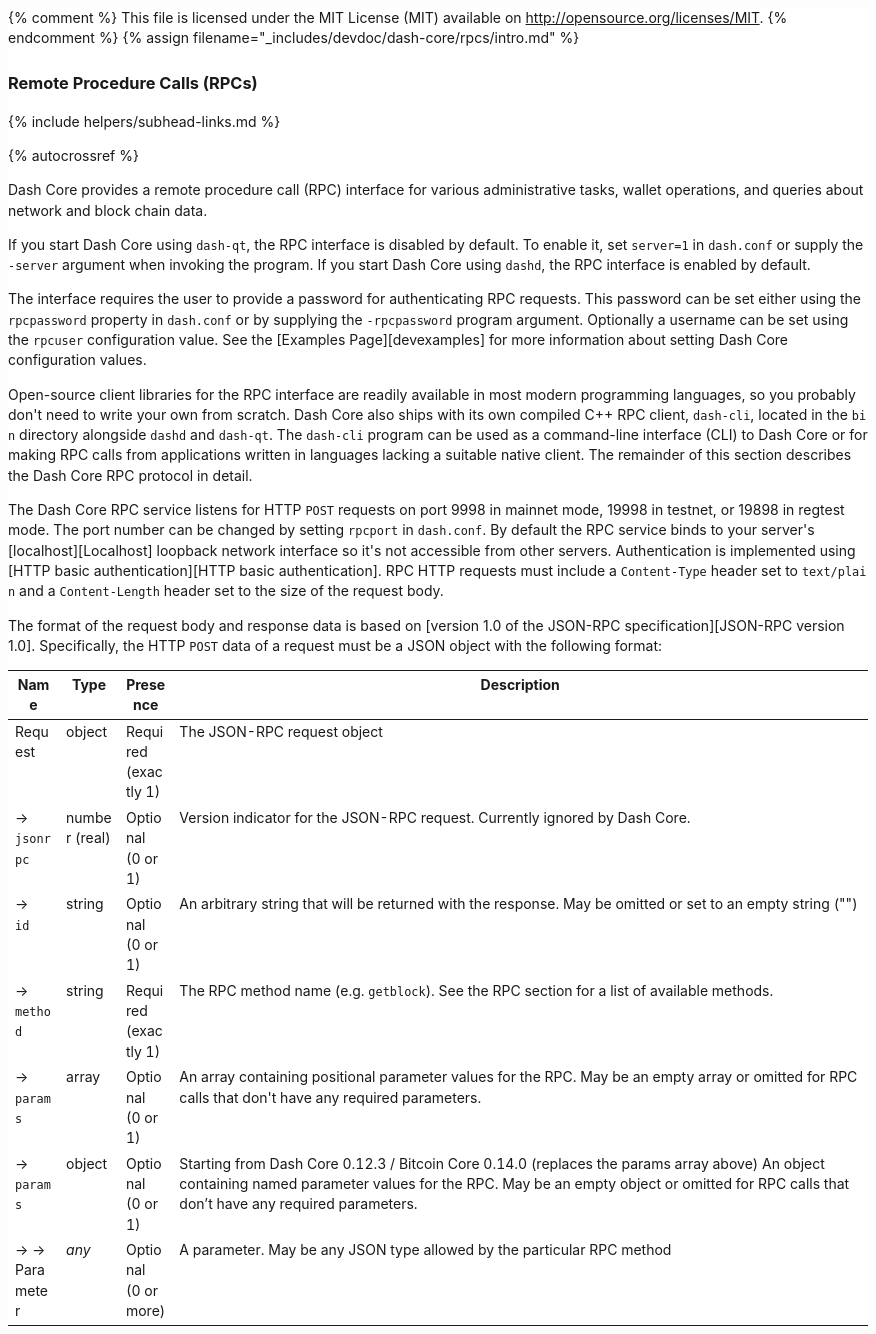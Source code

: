 {% comment %}
This file is licensed under the MIT License (MIT) available on
http://opensource.org/licenses/MIT.
{% endcomment %}
{% assign filename="_includes/devdoc/dash-core/rpcs/intro.md" %}

### Remote Procedure Calls (RPCs)
{% include helpers/subhead-links.md %}



{% autocrossref %}

Dash Core provides a remote procedure call (RPC) interface for various
administrative tasks, wallet operations, and queries about network and block
chain data.

If you start Dash Core using `dash-qt`, the RPC interface is disabled by
default. To enable it, set `server=1` in `dash.conf` or supply the `-server`
argument when invoking the program. If you start Dash Core using `dashd`,
the RPC interface is enabled by default.

The interface requires the user to provide a password for authenticating RPC
requests. This password can be set either using the `rpcpassword` property in
`dash.conf` or by supplying the `-rpcpassword` program argument. Optionally a
username can be set using the `rpcuser` configuration value. See the [Examples
Page][devexamples] for more information about setting Dash Core configuration
values.

Open-source client libraries for the RPC interface are readily available in most
modern programming languages, so you probably don't need to write your own from
scratch. Dash Core also ships with its own compiled C++ RPC client,
`dash-cli`, located in the `bin` directory alongside `dashd` and
`dash-qt`. The `dash-cli` program can be used as a command-line interface
(CLI) to Dash Core or for making RPC calls from applications written in
languages lacking a suitable native client. The remainder of this section
describes the Dash Core RPC protocol in detail.

The Dash Core RPC service listens for HTTP `POST` requests on port 9998 in
mainnet mode, 19998 in testnet, or 19898 in regtest mode. The port number can be changed
by setting `rpcport` in `dash.conf`. By default the RPC service binds to your
server's [localhost][Localhost] loopback
network interface so it's not accessible from other servers.
Authentication is implemented using [HTTP basic
authentication][HTTP basic authentication]. RPC
HTTP requests must include a `Content-Type` header set to `text/plain` and a
`Content-Length` header set to the size of the request body.

The format of the request body and response data is based on [version 1.0 of the
JSON-RPC specification][JSON-RPC version 1.0]. Specifically,
the HTTP `POST` data of a request must be a JSON object with the following
format:


| Name                 | Type            | Presence                    | Description
|----------------------|-----------------|-----------------------------|----------------
| Request              | object          | Required<br>(exactly 1)     | The JSON-RPC request object
| → <br>`jsonrpc`      | number (real)   | Optional<br>(0 or 1)        | Version indicator for the JSON-RPC request. Currently ignored by Dash Core.
| → <br>`id`           | string          | Optional<br>(0 or 1)        | An arbitrary string that will be returned with the response.  May be omitted or set to an empty string ("")
| → <br>`method`       | string          | Required<br>(exactly 1)     | The RPC method name (e.g. `getblock`).  See the RPC section for a list of available methods.
| → <br>`params`       | array           | Optional<br>(0 or 1)        | An array containing positional parameter values for the RPC.  May be an empty array or omitted for RPC calls that don't have any required parameters.
| → <br>`params`       | object           | Optional<br>(0 or 1)        | Starting from Dash Core 0.12.3 / Bitcoin Core 0.14.0 (replaces the params array above) An object containing named parameter values for the RPC. May be an empty object or omitted for RPC calls that don’t have any required parameters.
| → → <br>Parameter    | *any*           | Optional<br>(0 or more)       | A parameter.  May be any JSON type allowed by the particular RPC method